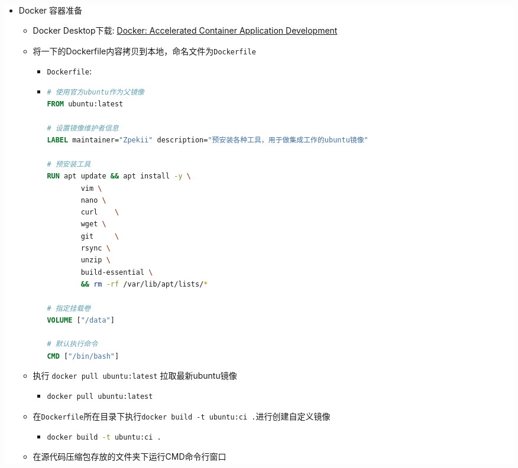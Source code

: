 
- Docker 容器准备

  - Docker Desktop下载: [Docker: Accelerated Container Application Development](https://www.docker.com/)

  - 将一下的Dockerfile内容拷贝到本地，命名文件为`Dockerfile`

    - `Dockerfile`:

    - ```dockerfile
      # 使用官方ubuntu作为父镜像
      FROM ubuntu:latest
      
      # 设置镜像维护者信息
      LABEL maintainer="Zpekii" description="预安装各种工具，用于做集成工作的ubuntu镜像"
      
      # 预安装工具
      RUN apt update && apt install -y \
              vim \
              nano \
              curl    \
              wget \
              git     \
              rsync \
              unzip \
              build-essential \
              && rm -rf /var/lib/apt/lists/*
      
      # 指定挂载卷
      VOLUME ["/data"]
      
      # 默认执行命令
      CMD ["/bin/bash"]
      ```

  - 执行 `docker pull ubuntu:latest` 拉取最新ubuntu镜像

    - ```bat
      docker pull ubuntu:latest
      ```

  - 在`Dockerfile`所在目录下执行`docker build -t ubuntu:ci .`进行创建自定义镜像

    - ```bat
      docker build -t ubuntu:ci .
      ```

  - 在源代码压缩包存放的文件夹下运行CMD命令行窗口
